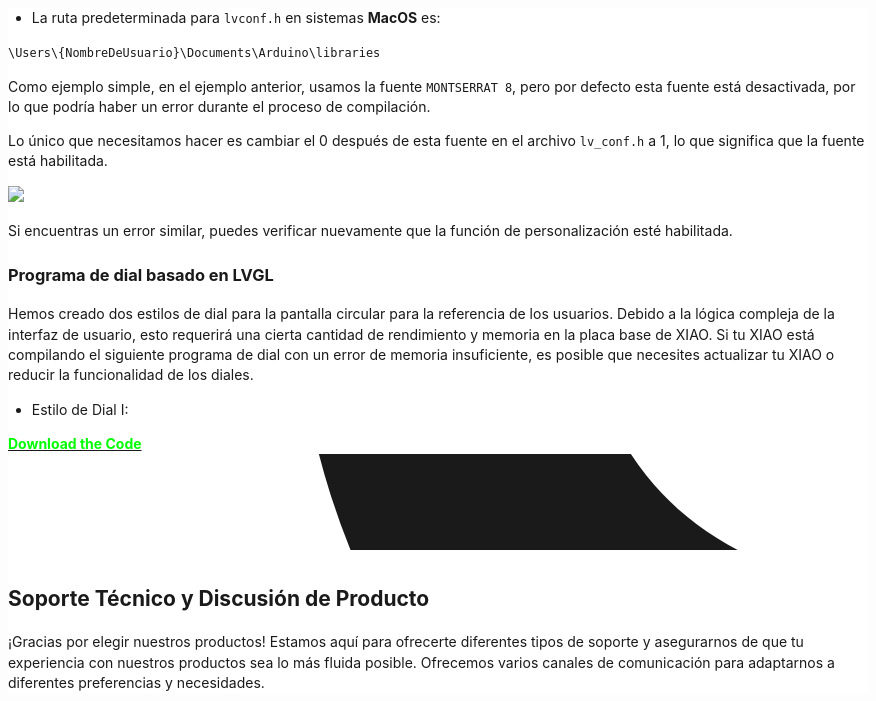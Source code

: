 - La ruta predeterminada para `lvconf.h` en sistemas **MacOS** es:

`\Users\{NombreDeUsuario}\Documents\Arduino\libraries`

Como ejemplo simple, en el ejemplo anterior, usamos la fuente `MONTSERRAT 8`, pero por defecto esta fuente está desactivada, por lo que podría haber un error durante el proceso de compilación.

Lo único que necesitamos hacer es cambiar el 0 después de esta fuente en el archivo `lv_conf.h` a 1, lo que significa que la fuente está habilitada.

<div style={{textAlign:'center'}}><img src="https://files.seeedstudio.com/wiki/round_display_for_xiao/38.png" style={{width:600, height:'auto'}}/></div>

Si encuentras un error similar, puedes verificar nuevamente que la función de personalización esté habilitada.

### Programa de dial basado en LVGL

Hemos creado dos estilos de dial para la pantalla circular para la referencia de los usuarios. Debido a la lógica compleja de la interfaz de usuario, esto requerirá una cierta cantidad de rendimiento y memoria en la placa base de XIAO. Si tu XIAO está compilando el siguiente programa de dial con un error de memoria insuficiente, es posible que necesites actualizar tu XIAO o reducir la funcionalidad de los diales.

- Estilo de Dial I:

<div class="github_container" style={{textAlign: 'center'}}>
    <a class="github_item" href="https://github.com/limengdu/Seeed-Studio-XIAO-Round-Display-lvgl8.3.5/tree/main/ui" target="_blank" rel="noopener noreferrer">
    <strong><span><font color={'FFFFFF'} size={"4"}> Download the Code</font></span></strong> <svg aria-hidden="true" focusable="false" role="img" className="mr-2" viewBox="-3 10 9 1" width={16} height={16} fill="currentColor" style={{textAlign: 'center', display: 'inline-block', userSelect: 'none', verticalAlign: 'text-bottom', overflow: 'visible'}}><path d="M8 0c4.42 0 8 3.58 8 8a8.013 8.013 0 0 1-5.45 7.59c-.4.08-.55-.17-.55-.38 0-.27.01-1.13.01-2.2 0-.75-.25-1.23-.54-1.48 1.78-.2 3.65-.88 3.65-3.95 0-.88-.31-1.59-.82-2.15.08-.2.36-1.02-.08-2.12 0 0-.67-.22-2.2.82-.64-.18-1.32-.27-2-.27-.68 0-1.36.09-2 .27-1.53-1.03-2.2-.82-2.2-.82-.44 1.1-.16 1.92-.08 2.12-.51.56-.82 1.28-.82 2.15 0 3.06 1.86 3.75 3.64 3.95-.23.2-.44.55-.51 1.07-.46.21-1.61.55-2.33-.66-.15-.24-.6-.83-1.23-.82-.67.01-.27.38.01.53.34.19.73.9.82 1.13.16.45.68 1.31 2.69.94 0 .67.01 1.3.01 1.49 0 .21-.15.45-.55.38A7.995 7.995 0 0 1 0 8c0-4.42 3.58-8 8-8Z" /></svg>
    </a>
</div>



## Soporte Técnico y Discusión de Producto

¡Gracias por elegir nuestros productos! Estamos aquí para ofrecerte diferentes tipos de soporte y asegurarnos de que tu experiencia con nuestros productos sea lo más fluida posible. Ofrecemos varios canales de comunicación para adaptarnos a diferentes preferencias y necesidades.

<div class="button_tech_support_container">
<a href="https://forum.seeedstudio.com/" class="button_forum"></a> 
<a href="https://www.seeedstudio.com/contacts" class="button_email"></a>
</div>

<div class="button_tech_support_container">
<a href="https://discord.gg/eWkprNDMU7" class="button_discord"></a> 
<a href="https://github.com/Seeed-Studio/wiki-documents/discussions/69" class="button_discussion"></a>
</div>



